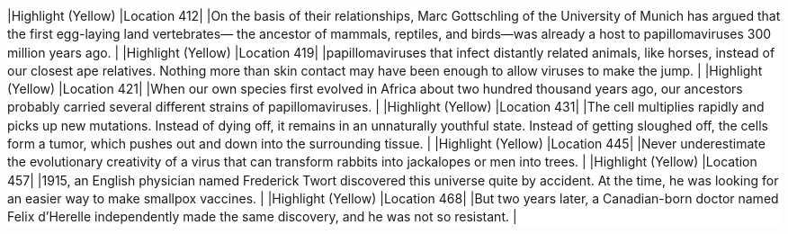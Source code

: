 |Highlight (Yellow)                            |Location 412|        |On the basis of their relationships, Marc Gottschling of the University of Munich has argued that the first egg-laying land vertebrates— the ancestor of mammals, reptiles, and birds—was already a host to papillomaviruses 300 million years ago.                                                                                                                                                                                                                                                                                                                                                                                                                                                                                                                                   |
|Highlight (Yellow)                            |Location 419|        |papillomaviruses that infect distantly related animals, like horses, instead of our closest ape relatives. Nothing more than skin contact may have been enough to allow viruses to make the jump.                                                                                                                                                                                                                                                                                                                                                                                                                                                                                                                                                                                     |
|Highlight (Yellow)                            |Location 421|        |When our own species first evolved in Africa about two hundred thousand years ago, our ancestors probably carried several different strains of papillomaviruses.                                                                                                                                                                                                                                                                                                                                                                                                                                                                                                                                                                                                                      |
|Highlight (Yellow)                            |Location 431|        |The cell multiplies rapidly and picks up new mutations. Instead of dying off, it remains in an unnaturally youthful state. Instead of getting sloughed off, the cells form a tumor, which pushes out and down into the surrounding tissue.                                                                                                                                                                                                                                                                                                                                                                                                                                                                                                                                            |
|Highlight (Yellow)                            |Location 445|        |Never underestimate the evolutionary creativity of a virus that can transform rabbits into jackalopes or men into trees.                                                                                                                                                                                                                                                                                                                                                                                                                                                                                                                                                                                                                                                              |
|Highlight (Yellow)                            |Location 457|        |1915, an English physician named Frederick Twort discovered this universe quite by accident. At the time, he was looking for an easier way to make smallpox vaccines.                                                                                                                                                                                                                                                                                                                                                                                                                                                                                                                                                                                                                 |
|Highlight (Yellow)                            |Location 468|        |But two years later, a Canadian-born doctor named Felix d’Herelle independently made the same discovery, and he was not so resistant.                                                                                                                                                                                                                                                                                                                                                                                                                                                                                                                                                                                                                                                 |
